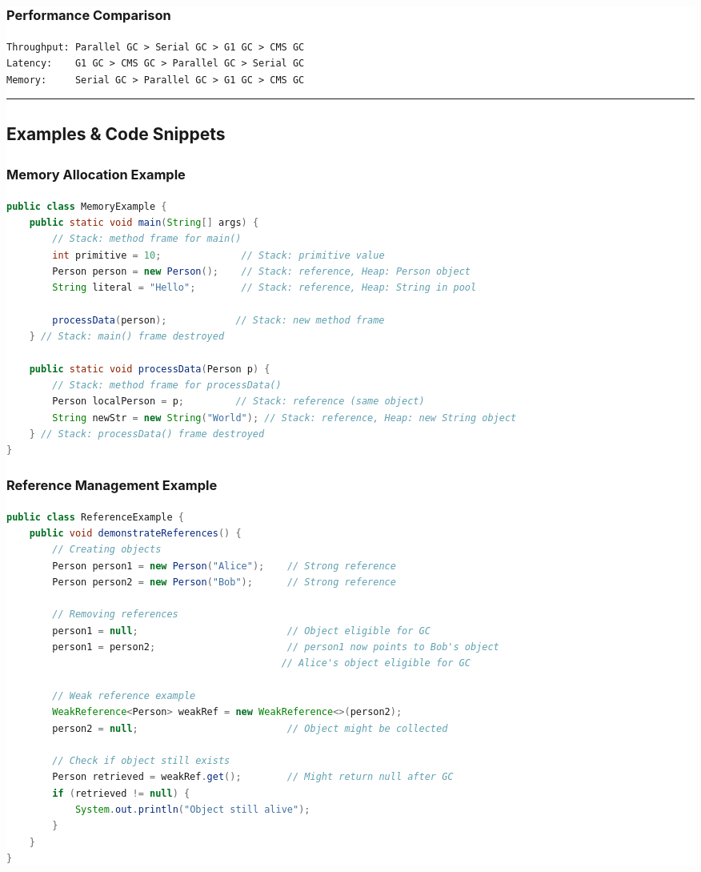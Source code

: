 ### Performance Comparison
```
Throughput: Parallel GC > Serial GC > G1 GC > CMS GC
Latency:    G1 GC > CMS GC > Parallel GC > Serial GC
Memory:     Serial GC > Parallel GC > G1 GC > CMS GC
```

---

## Examples & Code Snippets

### Memory Allocation Example
```java
public class MemoryExample {
    public static void main(String[] args) {
        // Stack: method frame for main()
        int primitive = 10;              // Stack: primitive value
        Person person = new Person();    // Stack: reference, Heap: Person object
        String literal = "Hello";        // Stack: reference, Heap: String in pool
        
        processData(person);            // Stack: new method frame
    } // Stack: main() frame destroyed
    
    public static void processData(Person p) {
        // Stack: method frame for processData()
        Person localPerson = p;         // Stack: reference (same object)
        String newStr = new String("World"); // Stack: reference, Heap: new String object
    } // Stack: processData() frame destroyed
}
```

### Reference Management Example
```java
public class ReferenceExample {
    public void demonstrateReferences() {
        // Creating objects
        Person person1 = new Person("Alice");    // Strong reference
        Person person2 = new Person("Bob");      // Strong reference
        
        // Removing references
        person1 = null;                          // Object eligible for GC
        person1 = person2;                       // person1 now points to Bob's object
                                                // Alice's object eligible for GC
        
        // Weak reference example
        WeakReference<Person> weakRef = new WeakReference<>(person2);
        person2 = null;                          // Object might be collected
        
        // Check if object still exists
        Person retrieved = weakRef.get();        // Might return null after GC
        if (retrieved != null) {
            System.out.println("Object still alive");
        }
    }
}
```

